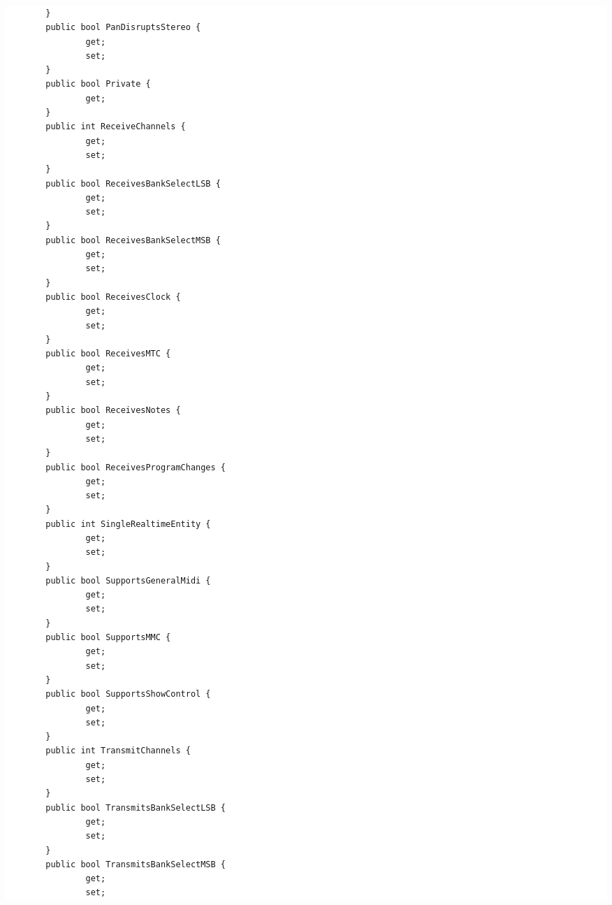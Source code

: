```
        }
        public bool PanDisruptsStereo {
                get;
                set;
        }
        public bool Private {
                get;
        }
        public int ReceiveChannels {
                get;
                set;
        }
        public bool ReceivesBankSelectLSB {
                get;
                set;
        }
        public bool ReceivesBankSelectMSB {
                get;
                set;
        }
        public bool ReceivesClock {
                get;
                set;
        }
        public bool ReceivesMTC {
                get;
                set;
        }
        public bool ReceivesNotes {
                get;
                set;
        }
        public bool ReceivesProgramChanges {
                get;
                set;
        }
        public int SingleRealtimeEntity {
                get;
                set;
        }
        public bool SupportsGeneralMidi {
                get;
                set;
        }
        public bool SupportsMMC {
                get;
                set;
        }
        public bool SupportsShowControl {
                get;
                set;
        }
        public int TransmitChannels {
                get;
                set;
        }
        public bool TransmitsBankSelectLSB {
                get;
                set;
        }
        public bool TransmitsBankSelectMSB {
                get;
                set;
```